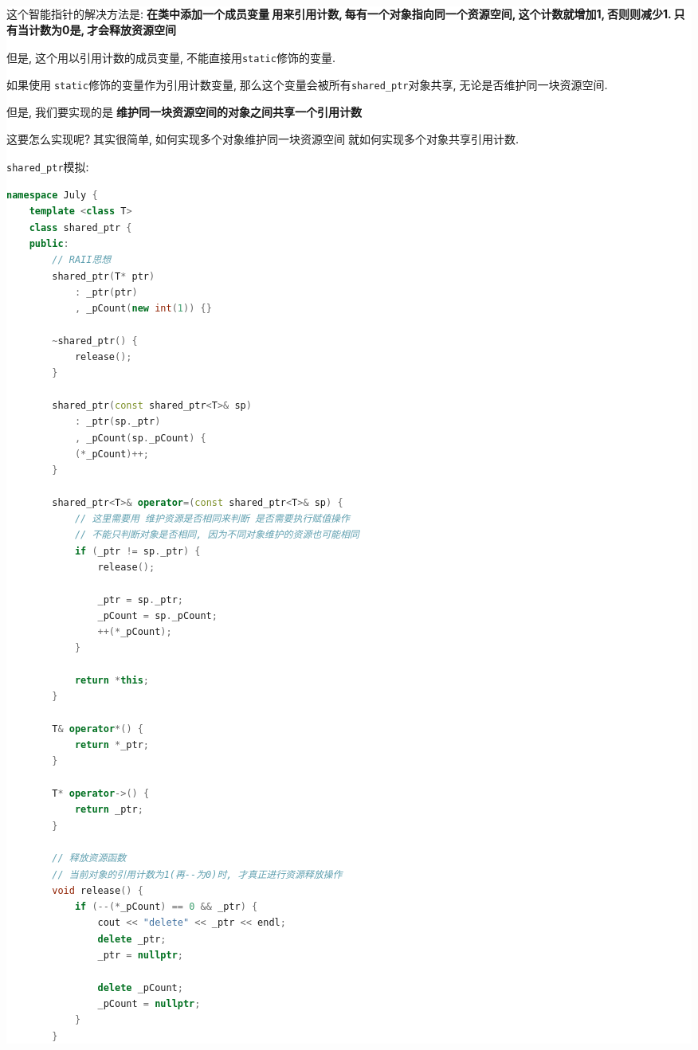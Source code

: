 这个智能指针的解决方法是: **在类中添加一个成员变量 用来引用计数, 每有一个对象指向同一个资源空间, 这个计数就增加1, 否则则减少1. 只有当计数为0是, 才会释放资源空间**

但是, 这个用以引用计数的成员变量, 不能直接用`static`修饰的变量. 

如果使用 `static`修饰的变量作为引用计数变量, 那么这个变量会被所有`shared_ptr`对象共享, 无论是否维护同一块资源空间.

但是, 我们要实现的是 **维护同一块资源空间的对象之间共享一个引用计数**

这要怎么实现呢? 其实很简单, 如何实现多个对象维护同一块资源空间 就如何实现多个对象共享引用计数.

`shared_ptr`模拟:

```cpp
namespace July {
    template <class T>
    class shared_ptr {
    public:
        // RAII思想
        shared_ptr(T* ptr)
            : _ptr(ptr)
            , _pCount(new int(1)) {}

        ~shared_ptr() {
            release();
        }

        shared_ptr(const shared_ptr<T>& sp)
            : _ptr(sp._ptr)
            , _pCount(sp._pCount) {
            (*_pCount)++;
        }

        shared_ptr<T>& operator=(const shared_ptr<T>& sp) {
            // 这里需要用 维护资源是否相同来判断 是否需要执行赋值操作
            // 不能只判断对象是否相同, 因为不同对象维护的资源也可能相同
            if (_ptr != sp._ptr) {
                release();

                _ptr = sp._ptr;
                _pCount = sp._pCount;
                ++(*_pCount);
            }

            return *this;
        }

        T& operator*() {
            return *_ptr;
        }

        T* operator->() {
            return _ptr;
        }

        // 释放资源函数
		// 当前对象的引用计数为1(再--为0)时, 才真正进行资源释放操作
        void release() {
            if (--(*_pCount) == 0 && _ptr) {
                cout << "delete" << _ptr << endl;
                delete _ptr;
                _ptr = nullptr;

                delete _pCount;
                _pCount = nullptr;
            }
        }
```